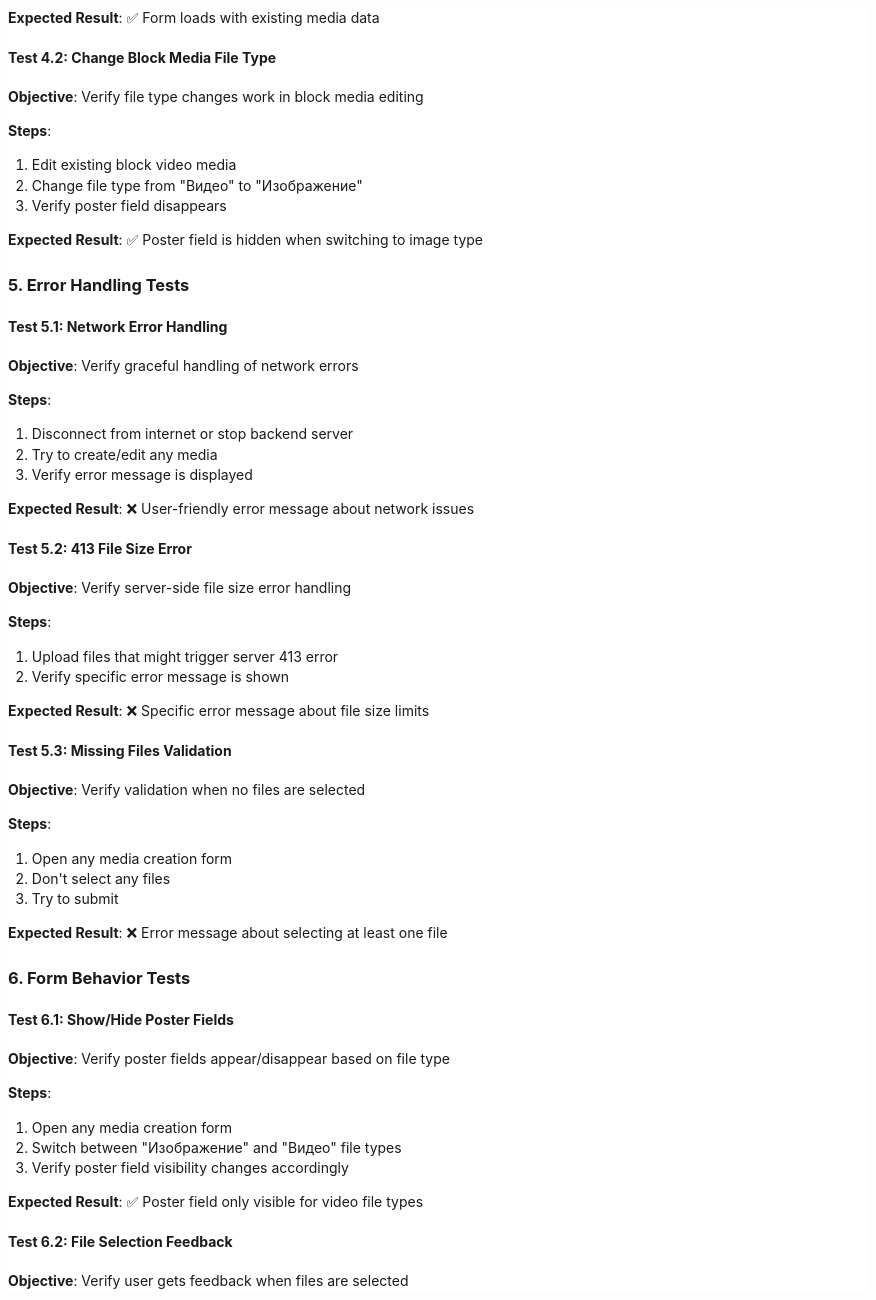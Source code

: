 **Expected Result**: ✅ Form loads with existing media data

#### Test 4.2: Change Block Media File Type
**Objective**: Verify file type changes work in block media editing

**Steps**:
1. Edit existing block video media
2. Change file type from "Видео" to "Изображение"
3. Verify poster field disappears

**Expected Result**: ✅ Poster field is hidden when switching to image type

### 5. Error Handling Tests

#### Test 5.1: Network Error Handling
**Objective**: Verify graceful handling of network errors

**Steps**:
1. Disconnect from internet or stop backend server
2. Try to create/edit any media
3. Verify error message is displayed

**Expected Result**: ❌ User-friendly error message about network issues

#### Test 5.2: 413 File Size Error
**Objective**: Verify server-side file size error handling

**Steps**:
1. Upload files that might trigger server 413 error
2. Verify specific error message is shown

**Expected Result**: ❌ Specific error message about file size limits

#### Test 5.3: Missing Files Validation
**Objective**: Verify validation when no files are selected

**Steps**:
1. Open any media creation form
2. Don't select any files
3. Try to submit

**Expected Result**: ❌ Error message about selecting at least one file

### 6. Form Behavior Tests

#### Test 6.1: Show/Hide Poster Fields
**Objective**: Verify poster fields appear/disappear based on file type

**Steps**:
1. Open any media creation form
2. Switch between "Изображение" and "Видео" file types
3. Verify poster field visibility changes accordingly

**Expected Result**: ✅ Poster field only visible for video file types

#### Test 6.2: File Selection Feedback
**Objective**: Verify user gets feedback when files are selected
